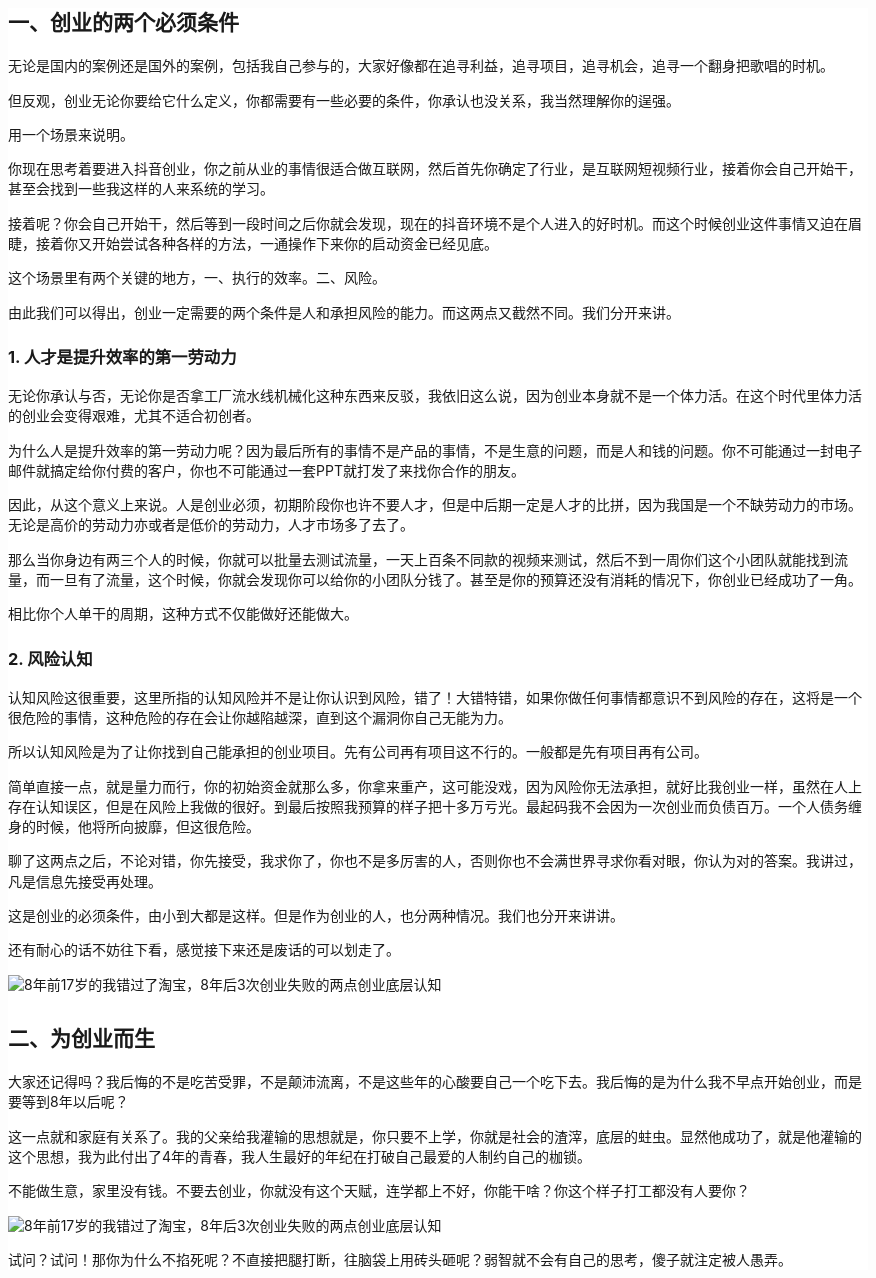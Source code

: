 ## 一、创业的两个必须条件

无论是国内的案例还是国外的案例，包括我自己参与的，大家好像都在追寻利益，追寻项目，追寻机会，追寻一个翻身把歌唱的时机。

但反观，创业无论你要给它什么定义，你都需要有一些必要的条件，你承认也没关系，我当然理解你的逞强。

用一个场景来说明。

你现在思考着要进入抖音创业，你之前从业的事情很适合做互联网，然后首先你确定了行业，是互联网短视频行业，接着你会自己开始干，甚至会找到一些我这样的人来系统的学习。

接着呢？你会自己开始干，然后等到一段时间之后你就会发现，现在的抖音环境不是个人进入的好时机。而这个时候创业这件事情又迫在眉睫，接着你又开始尝试各种各样的方法，一通操作下来你的启动资金已经见底。

这个场景里有两个关键的地方，一、执行的效率。二、风险。

由此我们可以得出，创业一定需要的两个条件是人和承担风险的能力。而这两点又截然不同。我们分开来讲。

### 1\. 人才是提升效率的第一劳动力

无论你承认与否，无论你是否拿工厂流水线机械化这种东西来反驳，我依旧这么说，因为创业本身就不是一个体力活。在这个时代里体力活的创业会变得艰难，尤其不适合初创者。

为什么人是提升效率的第一劳动力呢？因为最后所有的事情不是产品的事情，不是生意的问题，而是人和钱的问题。你不可能通过一封电子邮件就搞定给你付费的客户，你也不可能通过一套PPT就打发了来找你合作的朋友。

因此，从这个意义上来说。人是创业必须，初期阶段你也许不要人才，但是中后期一定是人才的比拼，因为我国是一个不缺劳动力的市场。无论是高价的劳动力亦或者是低价的劳动力，人才市场多了去了。

那么当你身边有两三个人的时候，你就可以批量去测试流量，一天上百条不同款的视频来测试，然后不到一周你们这个小团队就能找到流量，而一旦有了流量，这个时候，你就会发现你可以给你的小团队分钱了。甚至是你的预算还没有消耗的情况下，你创业已经成功了一角。

相比你个人单干的周期，这种方式不仅能做好还能做大。

### 2\. 风险认知

认知风险这很重要，这里所指的认知风险并不是让你认识到风险，错了！大错特错，如果你做任何事情都意识不到风险的存在，这将是一个很危险的事情，这种危险的存在会让你越陷越深，直到这个漏洞你自己无能为力。

所以认知风险是为了让你找到自己能承担的创业项目。先有公司再有项目这不行的。一般都是先有项目再有公司。

简单直接一点，就是量力而行，你的初始资金就那么多，你拿来重产，这可能没戏，因为风险你无法承担，就好比我创业一样，虽然在人上存在认知误区，但是在风险上我做的很好。到最后按照我预算的样子把十多万亏光。最起码我不会因为一次创业而负债百万。一个人债务缠身的时候，他将所向披靡，但这很危险。

聊了这两点之后，不论对错，你先接受，我求你了，你也不是多厉害的人，否则你也不会满世界寻求你看对眼，你认为对的答案。我讲过，凡是信息先接受再处理。

这是创业的必须条件，由小到大都是这样。但是作为创业的人，也分两种情况。我们也分开来讲讲。

还有耐心的话不妨往下看，感觉接下来还是废话的可以划走了。

![8年前17岁的我错过了淘宝，8年后3次创业失败的两点创业底层认知](https://image.woshipm.com/wp-files/2022/10/aAi35nNWJqiR3Eyp2CnM.jpeg)

## 二、为创业而生

大家还记得吗？我后悔的不是吃苦受罪，不是颠沛流离，不是这些年的心酸要自己一个吃下去。我后悔的是为什么我不早点开始创业，而是要等到8年以后呢？

这一点就和家庭有关系了。我的父亲给我灌输的思想就是，你只要不上学，你就是社会的渣滓，底层的蛀虫。显然他成功了，就是他灌输的这个思想，我为此付出了4年的青春，我人生最好的年纪在打破自己最爱的人制约自己的枷锁。

不能做生意，家里没有钱。不要去创业，你就没有这个天赋，连学都上不好，你能干啥？你这个样子打工都没有人要你？

![8年前17岁的我错过了淘宝，8年后3次创业失败的两点创业底层认知](https://image.woshipm.com/wp-files/2022/10/1jvMSlYwPfOR7EqZP7Yu.jpeg)

试问？试问！那你为什么不掐死呢？不直接把腿打断，往脑袋上用砖头砸呢？弱智就不会有自己的思考，傻子就注定被人愚弄。
